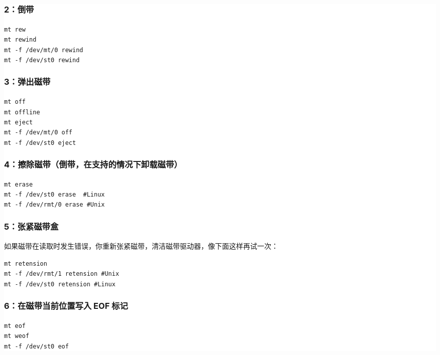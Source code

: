 ### 2：倒带



```
mt rew
mt rewind
mt -f /dev/mt/0 rewind
mt -f /dev/st0 rewind

```

### 3：弹出磁带



```
mt off
mt offline
mt eject
mt -f /dev/mt/0 off
mt -f /dev/st0 eject

```

### 4：擦除磁带（倒带，在支持的情况下卸载磁带）



```
mt erase
mt -f /dev/st0 erase  #Linux
mt -f /dev/rmt/0 erase #Unix

```

### 5：张紧磁带盒


如果磁带在读取时发生错误，你重新张紧磁带，清洁磁带驱动器，像下面这样再试一次：



```
mt retension
mt -f /dev/rmt/1 retension #Unix
mt -f /dev/st0 retension #Linux

```

### 6：在磁带当前位置写入 EOF 标记



```
mt eof
mt weof
mt -f /dev/st0 eof

```
